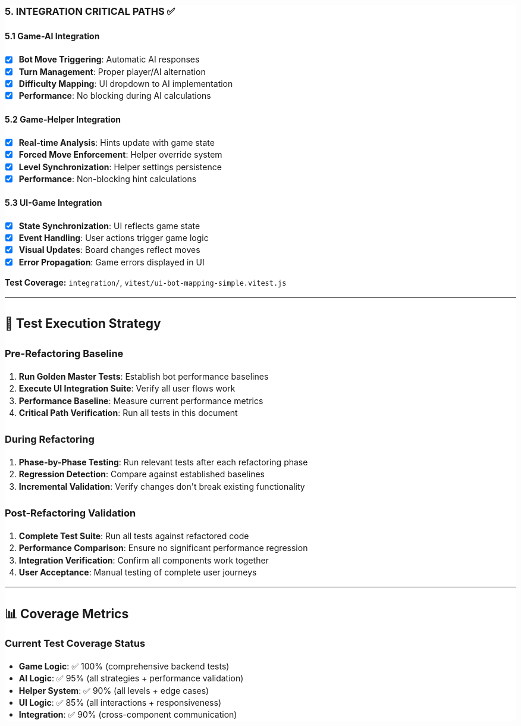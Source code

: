 ### 5. INTEGRATION CRITICAL PATHS ✅

#### 5.1 Game-AI Integration
- [x] **Bot Move Triggering**: Automatic AI responses
- [x] **Turn Management**: Proper player/AI alternation
- [x] **Difficulty Mapping**: UI dropdown to AI implementation
- [x] **Performance**: No blocking during AI calculations

#### 5.2 Game-Helper Integration  
- [x] **Real-time Analysis**: Hints update with game state
- [x] **Forced Move Enforcement**: Helper override system
- [x] **Level Synchronization**: Helper settings persistence
- [x] **Performance**: Non-blocking hint calculations

#### 5.3 UI-Game Integration
- [x] **State Synchronization**: UI reflects game state
- [x] **Event Handling**: User actions trigger game logic
- [x] **Visual Updates**: Board changes reflect moves
- [x] **Error Propagation**: Game errors displayed in UI

**Test Coverage:** `integration/`, `vitest/ui-bot-mapping-simple.vitest.js`

---

## 🔧 Test Execution Strategy

### Pre-Refactoring Baseline
1. **Run Golden Master Tests**: Establish bot performance baselines
2. **Execute UI Integration Suite**: Verify all user flows work
3. **Performance Baseline**: Measure current performance metrics
4. **Critical Path Verification**: Run all tests in this document

### During Refactoring
1. **Phase-by-Phase Testing**: Run relevant tests after each refactoring phase
2. **Regression Detection**: Compare against established baselines
3. **Incremental Validation**: Verify changes don't break existing functionality

### Post-Refactoring Validation
1. **Complete Test Suite**: Run all tests against refactored code
2. **Performance Comparison**: Ensure no significant performance regression
3. **Integration Verification**: Confirm all components work together
4. **User Acceptance**: Manual testing of complete user journeys

---

## 📊 Coverage Metrics

### Current Test Coverage Status
- **Game Logic**: ✅ 100% (comprehensive backend tests)
- **AI Logic**: ✅ 95% (all strategies + performance validation)
- **Helper System**: ✅ 90% (all levels + edge cases)
- **UI Logic**: ✅ 85% (all interactions + responsiveness)
- **Integration**: ✅ 90% (cross-component communication)
